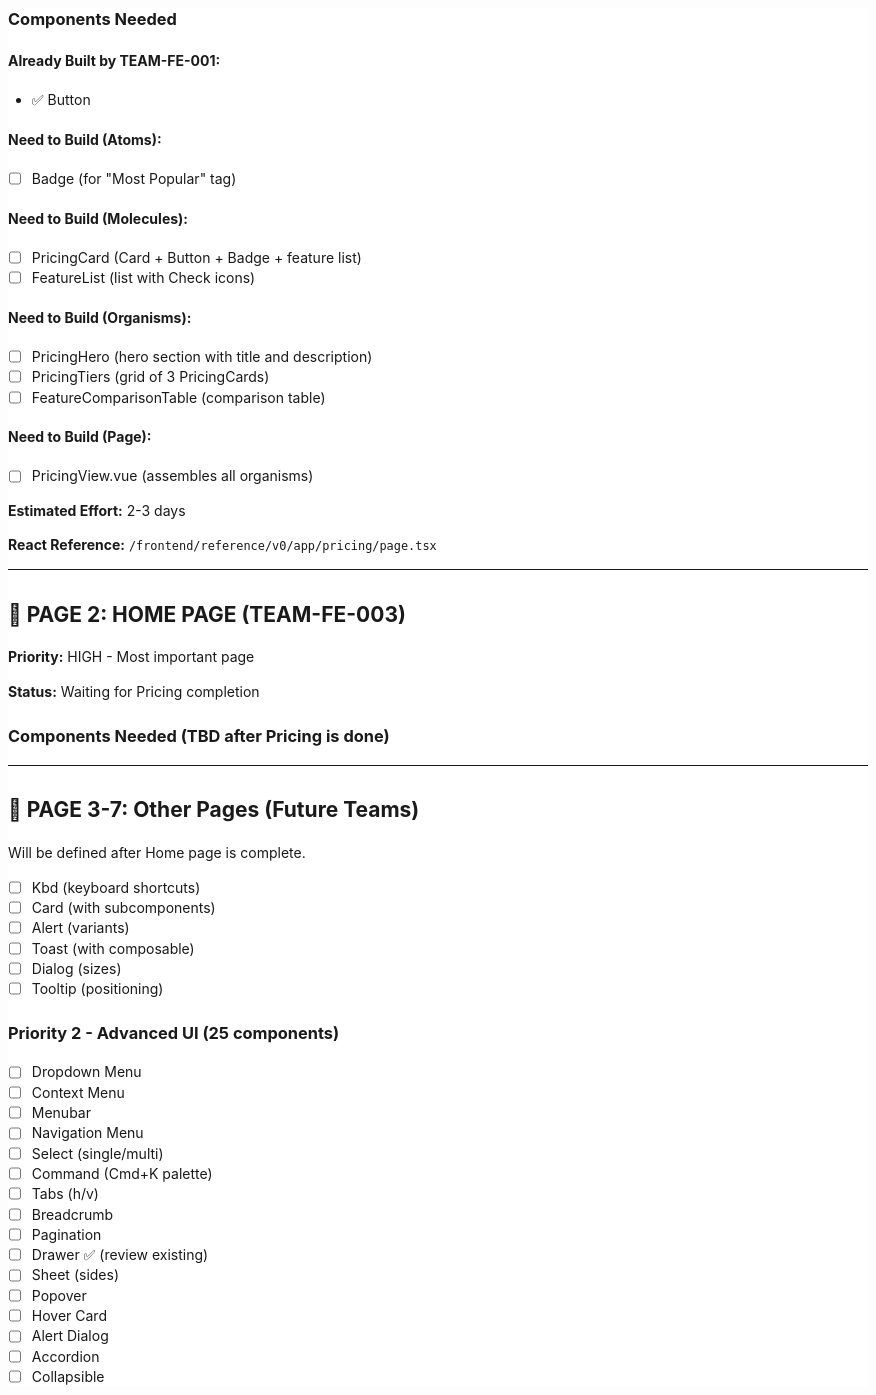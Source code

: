 ### Components Needed

#### Already Built by TEAM-FE-001:
- ✅ Button

#### Need to Build (Atoms):
- [ ] Badge (for "Most Popular" tag)

#### Need to Build (Molecules):
- [ ] PricingCard (Card + Button + Badge + feature list)
- [ ] FeatureList (list with Check icons)

#### Need to Build (Organisms):
- [ ] PricingHero (hero section with title and description)
- [ ] PricingTiers (grid of 3 PricingCards)
- [ ] FeatureComparisonTable (comparison table)

#### Need to Build (Page):
- [ ] PricingView.vue (assembles all organisms)

**Estimated Effort:** 2-3 days

**React Reference:** `/frontend/reference/v0/app/pricing/page.tsx`

---

## 🎯 PAGE 2: HOME PAGE (TEAM-FE-003)

**Priority:** HIGH - Most important page

**Status:** Waiting for Pricing completion

### Components Needed (TBD after Pricing is done)

---

## 🎯 PAGE 3-7: Other Pages (Future Teams)

Will be defined after Home page is complete.
- [ ] Kbd (keyboard shortcuts)
- [ ] Card (with subcomponents)
- [ ] Alert (variants)
- [ ] Toast (with composable)
- [ ] Dialog (sizes)
- [ ] Tooltip (positioning)

### Priority 2 - Advanced UI (25 components)

- [ ] Dropdown Menu
- [ ] Context Menu
- [ ] Menubar
- [ ] Navigation Menu
- [ ] Select (single/multi)
- [ ] Command (Cmd+K palette)
- [ ] Tabs (h/v)
- [ ] Breadcrumb
- [ ] Pagination
- [ ] Drawer ✅ (review existing)
- [ ] Sheet (sides)
- [ ] Popover
- [ ] Hover Card
- [ ] Alert Dialog
- [ ] Accordion
- [ ] Collapsible